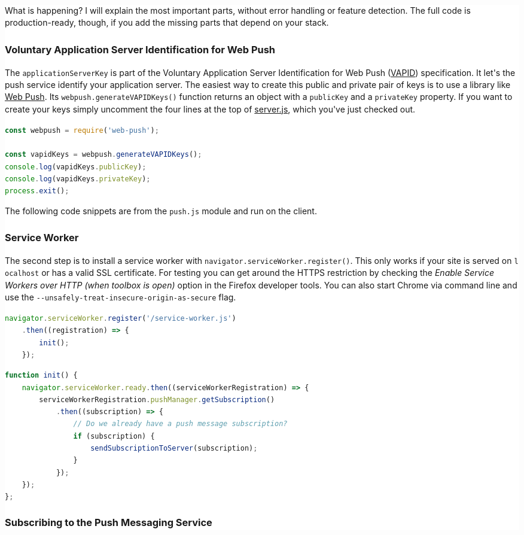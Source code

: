 What is happening? I will explain the most important parts, without error handling or feature detection. The full code is production-ready, though, if you add the missing parts that depend on your stack.

### Voluntary Application Server Identification for Web Push

The `applicationServerKey` is part of the Voluntary Application Server Identification for Web Push ([VAPID]) specification. It let's the push service identify your application server. The easiest way to create this public and private pair of keys is to use a library like [Web Push]. Its `webpush.generateVAPIDKeys()` function returns an object with a `publicKey` and a `privateKey` property. If you want to create your keys simply uncomment the four lines at the top of [server.js](https://github.com/Lorti/web-push-notifications/blob/master/server.js#L3), which you've just checked out.

~~~ js
const webpush = require('web-push');

const vapidKeys = webpush.generateVAPIDKeys();
console.log(vapidKeys.publicKey);
console.log(vapidKeys.privateKey);
process.exit();
~~~

The following code snippets are from the `push.js` module and run on the client.

### Service Worker

The second step is to install a service worker with `navigator.serviceWorker.register()`. This only works if your site is served on `localhost` or has a valid SSL certificate. For testing you can get around the HTTPS restriction by checking the _Enable Service Workers over HTTP (when toolbox is open)_ option in the Firefox developer tools. You can also start Chrome via command line and use the `--unsafely-treat-insecure-origin-as-secure` flag.

~~~ js
navigator.serviceWorker.register('/service-worker.js')
    .then((registration) => {
        init();
    });
~~~

~~~ js
function init() {
    navigator.serviceWorker.ready.then((serviceWorkerRegistration) => {
        serviceWorkerRegistration.pushManager.getSubscription()
            .then((subscription) => {
                // Do we already have a push message subscription?
                if (subscription) {
                    sendSubscriptionToServer(subscription);
                }
            });
    });
};
~~~

### Subscribing to the Push Messaging Service


[RFC 8030]: https://tools.ietf.org/html/rfc8030
[Web Push Protocol]: https://tools.ietf.org/html/rfc8030
[VAPID]: https://tools.ietf.org/html/draft-ietf-webpush-vapid
[GitHub]: https://github.com/Lorti/web-push-notifications
[Slides]: https://speakerdeck.com/lorti/web-push-notifications
[video]: #video
[Service Worker]: https://developer.mozilla.org/en-US/docs/Web/API/Service_Worker_API
[Service Worker Support]: http://caniuse.com/#feat=serviceworkers
[Platform Status Service Worker]: https://developer.microsoft.com/en-us/microsoft-edge/platform/status/?q=Service%20Worker
[Push API]: https://developer.mozilla.org/en-US/docs/Web/API/Push_API
[Push API Support]: http://caniuse.com/#feat=push-api
[Platform Status Push API]: https://developer.microsoft.com/en-us/microsoft-edge/platform/status/?q=Push%20API
[Notifications API]: https://developer.mozilla.org/de/docs/Web/API/Notifications_API
[Notifications API Support]: http://caniuse.com/#feat=notifications
[Safari Push Notifications]: https://developer.apple.com/library/content/documentation/NetworkingInternet/Conceptual/NotificationProgrammingGuideForWebsites/PushNotifications/PushNotifications.html
[Web Push]: https://github.com/web-push-libs/web-push